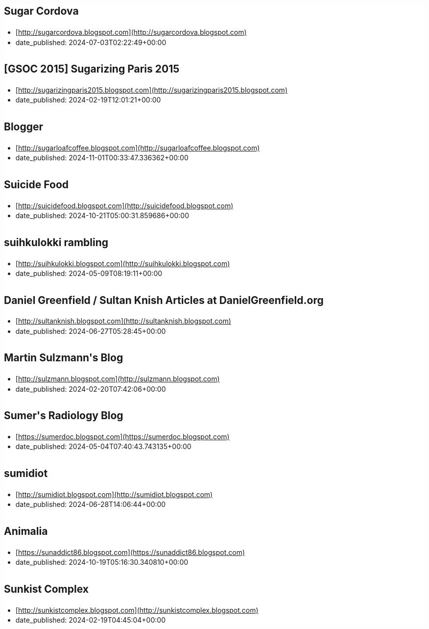  ## Sugar Cordova
 - [http://sugarcordova.blogspot.com](http://sugarcordova.blogspot.com)
 - date_published: 2024-07-03T02:22:49+00:00

 ## [GSOC 2015] Sugarizing Paris 2015
 - [http://sugarizingparis2015.blogspot.com](http://sugarizingparis2015.blogspot.com)
 - date_published: 2024-02-19T12:01:21+00:00

 ## Blogger
 - [http://sugarloafcoffee.blogspot.com](http://sugarloafcoffee.blogspot.com)
 - date_published: 2024-11-01T00:33:47.336362+00:00

 ## Suicide Food
 - [http://suicidefood.blogspot.com](http://suicidefood.blogspot.com)
 - date_published: 2024-10-21T05:00:31.859686+00:00

 ## suihkulokki rambling
 - [http://suihkulokki.blogspot.com](http://suihkulokki.blogspot.com)
 - date_published: 2024-05-09T08:19:11+00:00

 ## Daniel Greenfield / Sultan Knish Articles at DanielGreenfield.org
 - [http://sultanknish.blogspot.com](http://sultanknish.blogspot.com)
 - date_published: 2024-06-27T05:28:45+00:00

 ## Martin Sulzmann's Blog
 - [http://sulzmann.blogspot.com](http://sulzmann.blogspot.com)
 - date_published: 2024-02-20T07:42:06+00:00

 ## Sumer's Radiology Blog
 - [https://sumerdoc.blogspot.com](https://sumerdoc.blogspot.com)
 - date_published: 2024-05-04T07:40:43.743135+00:00

 ## sumidiot
 - [http://sumidiot.blogspot.com](http://sumidiot.blogspot.com)
 - date_published: 2024-06-28T14:06:44+00:00

 ## Animalia
 - [https://sunaddict86.blogspot.com](https://sunaddict86.blogspot.com)
 - date_published: 2024-10-19T05:16:30.340810+00:00

 ## Sunkist Complex
 - [http://sunkistcomplex.blogspot.com](http://sunkistcomplex.blogspot.com)
 - date_published: 2024-02-19T04:45:04+00:00
